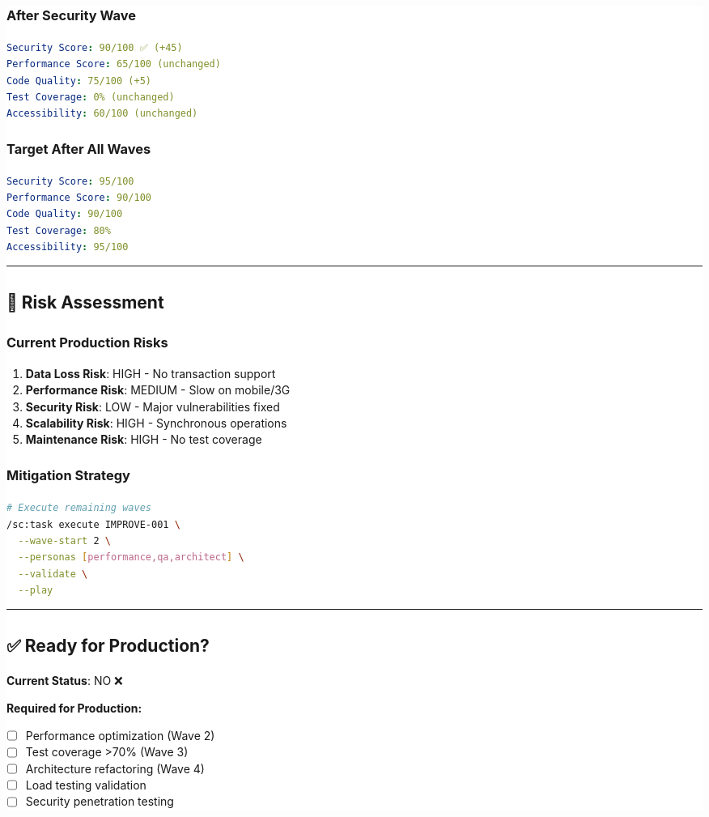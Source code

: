### After Security Wave
```yaml
Security Score: 90/100 ✅ (+45)
Performance Score: 65/100 (unchanged)
Code Quality: 75/100 (+5)
Test Coverage: 0% (unchanged)
Accessibility: 60/100 (unchanged)
```

### Target After All Waves
```yaml
Security Score: 95/100
Performance Score: 90/100
Code Quality: 90/100
Test Coverage: 80%
Accessibility: 95/100
```

---

## 🚨 Risk Assessment

### Current Production Risks
1. **Data Loss Risk**: HIGH - No transaction support
2. **Performance Risk**: MEDIUM - Slow on mobile/3G
3. **Security Risk**: LOW - Major vulnerabilities fixed
4. **Scalability Risk**: HIGH - Synchronous operations
5. **Maintenance Risk**: HIGH - No test coverage

### Mitigation Strategy
```bash
# Execute remaining waves
/sc:task execute IMPROVE-001 \
  --wave-start 2 \
  --personas [performance,qa,architect] \
  --validate \
  --play
```

---

## ✅ Ready for Production?

**Current Status**: NO ❌

**Required for Production:**
- [ ] Performance optimization (Wave 2)
- [ ] Test coverage >70% (Wave 3)
- [ ] Architecture refactoring (Wave 4)
- [ ] Load testing validation
- [ ] Security penetration testing
